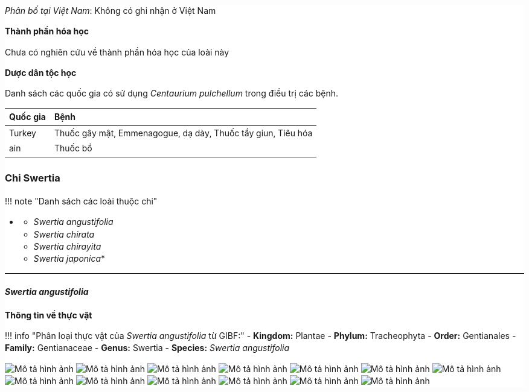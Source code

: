 *Phân bố tại Việt Nam*: Không có ghi nhận ở Việt Nam

**Thành phần hóa học**
        

Chưa có nghiên cứu về thành phần hóa học của loài này


**Dược dân tộc học**

Danh sách các quốc gia có sử dụng *Centaurium pulchellum* trong điều trị các bệnh. 

| Quốc gia   | Bệnh                                                         |
|:-----------|:-------------------------------------------------------------|
| Turkey     | Thuốc gây mật, Emmenagogue, dạ dày, Thuốc tẩy giun, Tiêu hóa |
| ain        | Thuốc bổ                                                     |




### Chi Swertia

!!! note "Danh sách các loài thuộc chi"
    
*	 - *Swertia angustifolia*
	 - *Swertia chirata*
	 - *Swertia chirayita*
	 - *Swertia japonica**

---      
#### *Swertia angustifolia*
**Thông tin về thực vật**

!!! info "Phân loại thực vật của *Swertia angustifolia* từ GIBF:"
    - **Kingdom:** Plantae
    - **Phylum:** Tracheophyta
    - **Order:** Gentianales
    - **Family:** Gentianaceae
    - **Genus:** Swertia
    - **Species:** *Swertia angustifolia*

<img src="https://inaturalist-open-data.s3.amazonaws.com/photos/440590473/original.jpeg" alt="Mô tả hình ảnh" width="100" height="100">
<img src="https://inaturalist-open-data.s3.amazonaws.com/photos/440590658/original.jpeg" alt="Mô tả hình ảnh" width="100" height="100">
<img src="https://inaturalist-open-data.s3.amazonaws.com/photos/440590534/original.jpeg" alt="Mô tả hình ảnh" width="100" height="100">
<img src="https://inaturalist-open-data.s3.amazonaws.com/photos/440590461/original.jpeg" alt="Mô tả hình ảnh" width="100" height="100">
<img src="https://inaturalist-open-data.s3.amazonaws.com/photos/440590601/original.jpeg" alt="Mô tả hình ảnh" width="100" height="100">
<img src="https://inaturalist-open-data.s3.amazonaws.com/photos/440590597/original.jpeg" alt="Mô tả hình ảnh" width="100" height="100">
<img src="https://inaturalist-open-data.s3.amazonaws.com/photos/440590628/original.jpeg" alt="Mô tả hình ảnh" width="100" height="100">
<img src="https://inaturalist-open-data.s3.amazonaws.com/photos/217869117/original.jpeg" alt="Mô tả hình ảnh" width="100" height="100">
<img src="https://inaturalist-open-data.s3.amazonaws.com/photos/217869132/original.jpeg" alt="Mô tả hình ảnh" width="100" height="100">
<img src="https://inaturalist-open-data.s3.amazonaws.com/photos/225240510/original.jpeg" alt="Mô tả hình ảnh" width="100" height="100">
<img src="https://inaturalist-open-data.s3.amazonaws.com/photos/225240310/original.jpeg" alt="Mô tả hình ảnh" width="100" height="100">
<img src="https://inaturalist-open-data.s3.amazonaws.com/photos/242656729/original.jpeg" alt="Mô tả hình ảnh" width="100" height="100">
<img src="https://d2seqvvyy3b8p2.cloudfront.net/51961342d8f92c8a9e7c924330d35097.jpg" alt="Mô tả hình ảnh" width="100" height="100"> 
